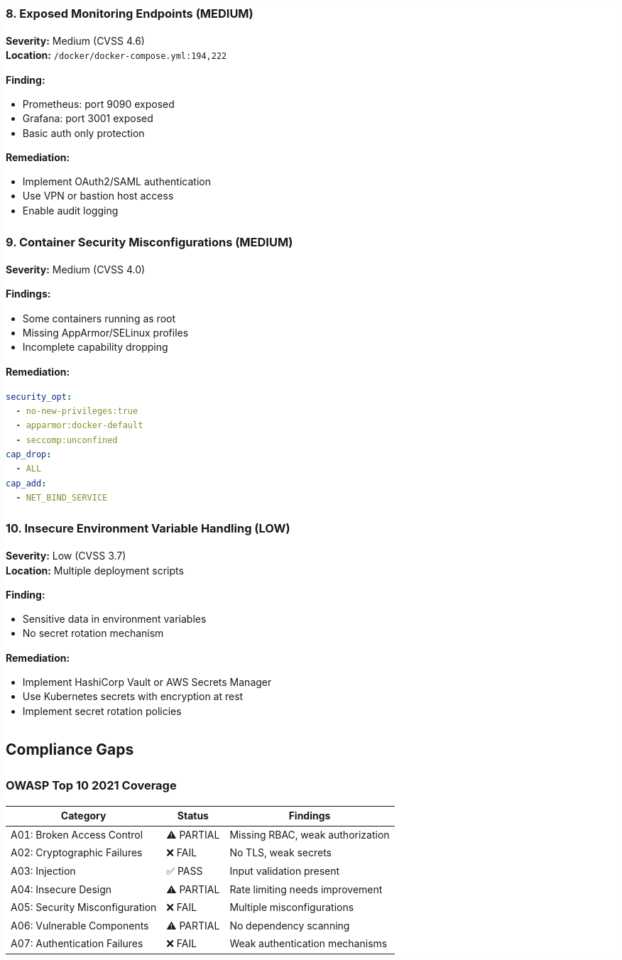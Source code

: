 ### 8. Exposed Monitoring Endpoints (MEDIUM)
**Severity:** Medium (CVSS 4.6)  
**Location:** `/docker/docker-compose.yml:194,222`

**Finding:**
- Prometheus: port 9090 exposed
- Grafana: port 3001 exposed
- Basic auth only protection

**Remediation:**
- Implement OAuth2/SAML authentication
- Use VPN or bastion host access
- Enable audit logging

### 9. Container Security Misconfigurations (MEDIUM)
**Severity:** Medium (CVSS 4.0)

**Findings:**
- Some containers running as root
- Missing AppArmor/SELinux profiles
- Incomplete capability dropping

**Remediation:**
```yaml
security_opt:
  - no-new-privileges:true
  - apparmor:docker-default
  - seccomp:unconfined
cap_drop:
  - ALL
cap_add:
  - NET_BIND_SERVICE
```

### 10. Insecure Environment Variable Handling (LOW)
**Severity:** Low (CVSS 3.7)  
**Location:** Multiple deployment scripts

**Finding:**
- Sensitive data in environment variables
- No secret rotation mechanism

**Remediation:**
- Implement HashiCorp Vault or AWS Secrets Manager
- Use Kubernetes secrets with encryption at rest
- Implement secret rotation policies

## Compliance Gaps

### OWASP Top 10 2021 Coverage

| Category | Status | Findings |
|----------|--------|----------|
| A01: Broken Access Control | ⚠️ PARTIAL | Missing RBAC, weak authorization |
| A02: Cryptographic Failures | ❌ FAIL | No TLS, weak secrets |
| A03: Injection | ✅ PASS | Input validation present |
| A04: Insecure Design | ⚠️ PARTIAL | Rate limiting needs improvement |
| A05: Security Misconfiguration | ❌ FAIL | Multiple misconfigurations |
| A06: Vulnerable Components | ⚠️ PARTIAL | No dependency scanning |
| A07: Authentication Failures | ❌ FAIL | Weak authentication mechanisms |
